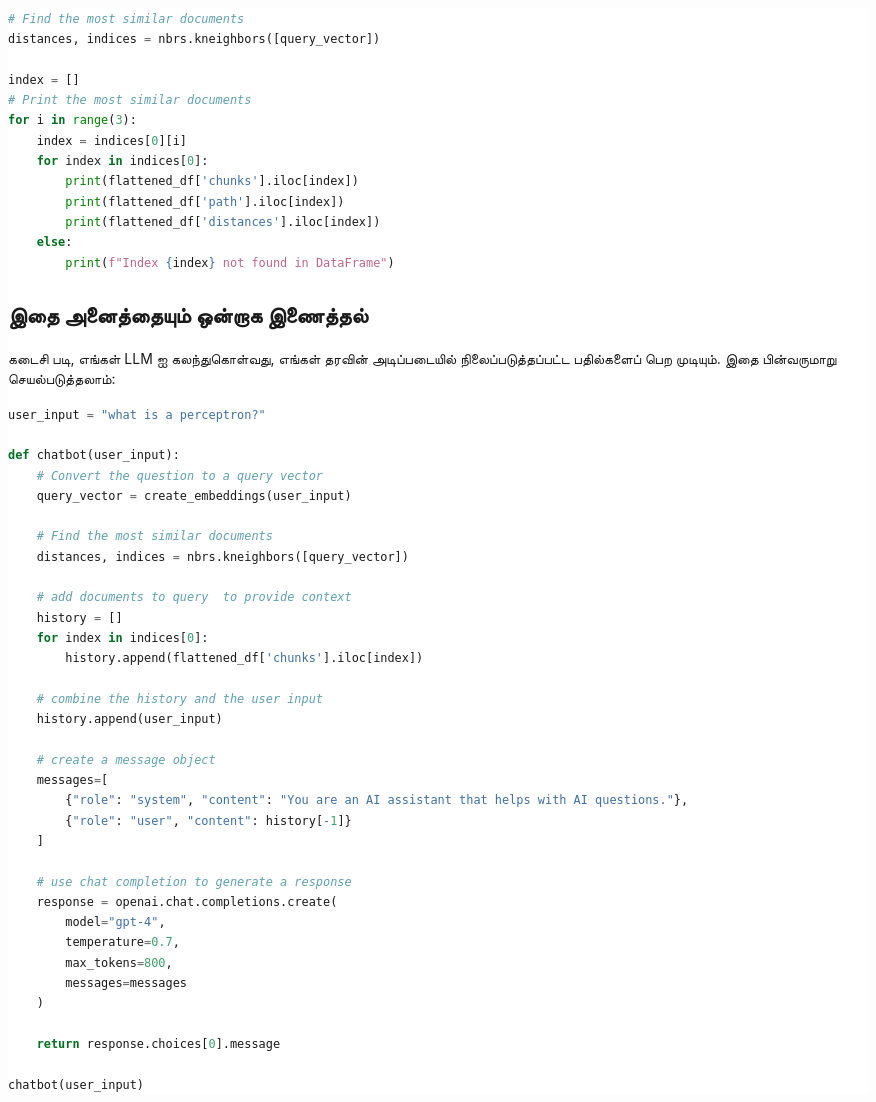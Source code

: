 ```python
# Find the most similar documents
distances, indices = nbrs.kneighbors([query_vector])

index = []
# Print the most similar documents
for i in range(3):
    index = indices[0][i]
    for index in indices[0]:
        print(flattened_df['chunks'].iloc[index])
        print(flattened_df['path'].iloc[index])
        print(flattened_df['distances'].iloc[index])
    else:
        print(f"Index {index} not found in DataFrame")
```

## இதை அனைத்தையும் ஒன்றாக இணைத்தல்

கடைசி படி, எங்கள் LLM ஐ கலந்துகொள்வது, எங்கள் தரவின் அடிப்படையில் நிலைப்படுத்தப்பட்ட பதில்களைப் பெற முடியும். இதை பின்வருமாறு செயல்படுத்தலாம்:

```python
user_input = "what is a perceptron?"

def chatbot(user_input):
    # Convert the question to a query vector
    query_vector = create_embeddings(user_input)

    # Find the most similar documents
    distances, indices = nbrs.kneighbors([query_vector])

    # add documents to query  to provide context
    history = []
    for index in indices[0]:
        history.append(flattened_df['chunks'].iloc[index])

    # combine the history and the user input
    history.append(user_input)

    # create a message object
    messages=[
        {"role": "system", "content": "You are an AI assistant that helps with AI questions."},
        {"role": "user", "content": history[-1]}
    ]

    # use chat completion to generate a response
    response = openai.chat.completions.create(
        model="gpt-4",
        temperature=0.7,
        max_tokens=800,
        messages=messages
    )

    return response.choices[0].message

chatbot(user_input)
```
